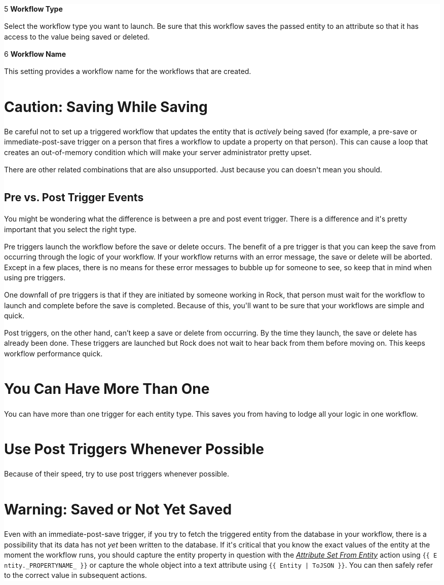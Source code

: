 5 **Workflow Type**

Select the workflow type you want to launch. Be sure that this workflow saves the passed entity to an attribute so that it has access to the value being saved or deleted.

6 **Workflow Name**

This setting provides a workflow name for the workflows that are created.

Caution: Saving While Saving
============================

Be careful not to set up a triggered workflow that updates the entity that is _actively_ being saved (for example, a pre-save or immediate-post-save trigger on a person that fires a workflow to update a property on that person). This can cause a loop that creates an out-of-memory condition which will make your server administrator pretty upset.

There are other related combinations that are also unsupported. Just because you can doesn't mean you should.

Pre vs. Post Trigger Events
---------------------------

You might be wondering what the difference is between a pre and post event trigger. There is a difference and it's pretty important that you select the right type.

Pre triggers launch the workflow before the save or delete occurs. The benefit of a pre trigger is that you can keep the save from occurring through the logic of your workflow. If your workflow returns with an error message, the save or delete will be aborted. Except in a few places, there is no means for these error messages to bubble up for someone to see, so keep that in mind when using pre triggers.

One downfall of pre triggers is that if they are initiated by someone working in Rock, that person must wait for the workflow to launch and complete before the save is completed. Because of this, you'll want to be sure that your workflows are simple and quick.

Post triggers, on the other hand, can’t keep a save or delete from occurring. By the time they launch, the save or delete has already been done. These triggers are launched but Rock does not wait to hear back from them before moving on. This keeps workflow performance quick.

You Can Have More Than One
==========================

You can have more than one trigger for each entity type. This saves you from having to lodge all your logic in one workflow.

Use Post Triggers Whenever Possible
===================================

Because of their speed, try to use post triggers whenever possible.

Warning: Saved or Not Yet Saved
===============================

Even with an immediate-post-save trigger, if you try to fetch the triggered entity from the database in your workflow, there is a possibility that its data has not _yet_ been written to the database. If it's critical that you know the exact values of the entity at the moment the workflow runs, you should capture the entity property in question with the [_Attribute Set From Entity_](/WorkflowActionCategory?Category=9#attributesetfromentity) action using `{{ Entity._PROPERTYNAME_ }}` or capture the whole object into a text attribute using `{{ Entity | ToJSON }}`. You can then safely refer to the correct value in subsequent actions.
